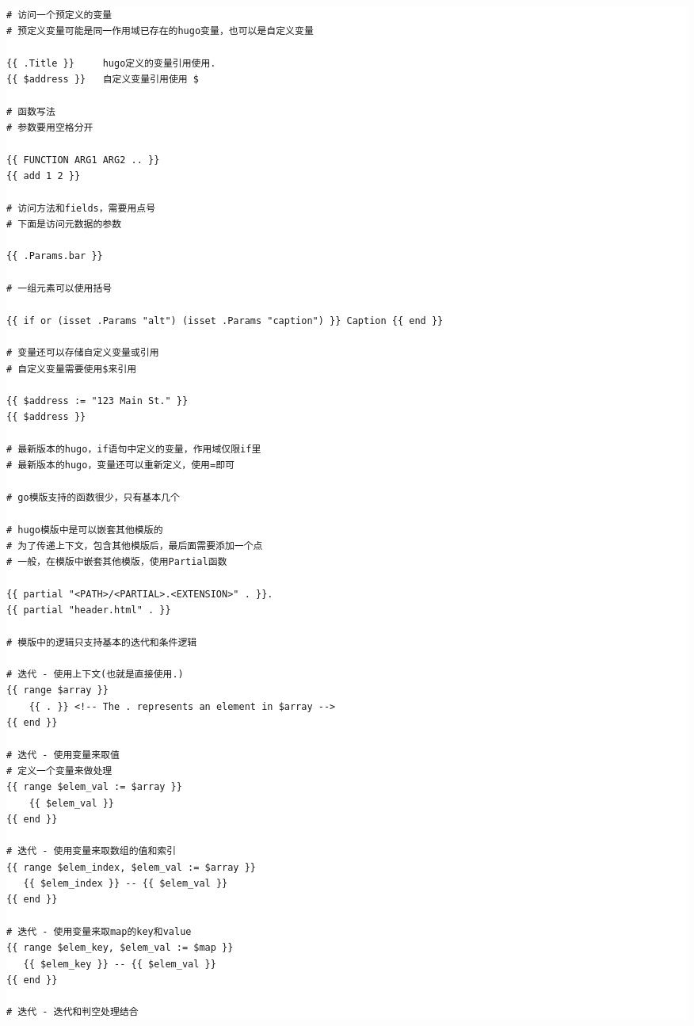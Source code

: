 ``` 
# 访问一个预定义的变量
# 预定义变量可能是同一作用域已存在的hugo变量，也可以是自定义变量

{{ .Title }}     hugo定义的变量引用使用.
{{ $address }}   自定义变量引用使用 $

# 函数写法
# 参数要用空格分开

{{ FUNCTION ARG1 ARG2 .. }}
{{ add 1 2 }}

# 访问方法和fields，需要用点号
# 下面是访问元数据的参数

{{ .Params.bar }}

# 一组元素可以使用括号

{{ if or (isset .Params "alt") (isset .Params "caption") }} Caption {{ end }}

# 变量还可以存储自定义变量或引用
# 自定义变量需要使用$来引用

{{ $address := "123 Main St." }}
{{ $address }}

# 最新版本的hugo，if语句中定义的变量，作用域仅限if里
# 最新版本的hugo，变量还可以重新定义，使用=即可

# go模版支持的函数很少，只有基本几个

# hugo模版中是可以嵌套其他模版的
# 为了传递上下文，包含其他模版后，最后面需要添加一个点
# 一般，在模版中嵌套其他模版，使用Partial函数

{{ partial "<PATH>/<PARTIAL>.<EXTENSION>" . }}.
{{ partial "header.html" . }}

# 模版中的逻辑只支持基本的迭代和条件逻辑

# 迭代 - 使用上下文(也就是直接使用.)
{{ range $array }}
    {{ . }} <!-- The . represents an element in $array -->
{{ end }}

# 迭代 - 使用变量来取值
# 定义一个变量来做处理
{{ range $elem_val := $array }}
    {{ $elem_val }}
{{ end }}

# 迭代 - 使用变量来取数组的值和索引
{{ range $elem_index, $elem_val := $array }}
   {{ $elem_index }} -- {{ $elem_val }}
{{ end }}

# 迭代 - 使用变量来取map的key和value
{{ range $elem_key, $elem_val := $map }}
   {{ $elem_key }} -- {{ $elem_val }}
{{ end }}

# 迭代 - 迭代和判空处理结合
```